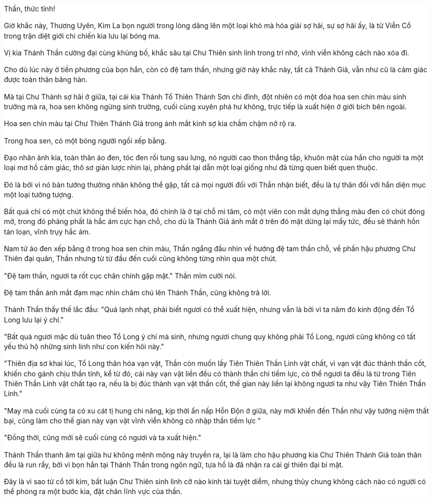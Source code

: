 Thần, thức tỉnh!

Giờ khắc này, Thương Uyên, Kim La bọn người trong lòng dâng lên một loại khó mà hóa giải sợ hãi, sự sợ hãi ấy, là từ Viễn Cổ trong trận diệt giới chi chiến kia lưu lại bóng ma.

Vị kia Thánh Thần cường đại cùng khủng bố, khắc sâu tại Chư Thiên sinh linh trong trí nhớ, vĩnh viễn không cách nào xóa đi.

Cho dù lúc này ở tiền phương của bọn hắn, còn có đệ tam thần, nhưng giờ này khắc này, tất cả Thánh Giả, vẫn như cũ là cảm giác được toàn thân băng hàn.

Mà tại Chư Thánh sợ hãi ở giữa, tại cái kia Thánh Tổ Thiên Thánh Sơn chi đỉnh, đột nhiên có một đóa hoa sen chín màu sinh trưởng mà ra, hoa sen không ngừng sinh trưởng, cuối cùng xuyên phá hư không, trực tiếp là xuất hiện ở giới bích bên ngoài.

Hoa sen chín màu tại Chư Thiên Thánh Giả trong ánh mắt kinh sợ kia chầm chậm nở rộ ra.

Trong hoa sen, có một bóng người ngồi xếp bằng.

Đạo nhân ảnh kia, toàn thân áo đen, tóc đen rối tung sau lưng, nó người cao thon thẳng tắp, khuôn mặt của hắn cho người ta một loại mơ hồ cảm giác, thô sơ giản lược nhìn lại, phảng phất lại dẫn một loại giống như đã từng quen biết quen thuộc.

Đó là bởi vì nó bản tướng thường nhân không thể gặp, tất cả mọi người đối với Thần nhận biết, đều là tự thân đối với hắn diện mục một loại tưởng tượng.

Bất quá chỉ có một chút không thể biến hóa, đó chính là ở tại chỗ mi tâm, có một viên con mắt dựng thẳng màu đen có chút đóng mở, trong đó phảng phất là hắc ám cực hạn chỗ, cho dù là Thánh Giả ánh mắt ở trên đó mặt dừng lại mấy tức, đều sẽ thánh hồn tán loạn, vĩnh trụy hắc ám.

Nam tử áo đen xếp bằng ở trong hoa sen chín màu, Thần ngẩng đầu nhìn về hướng đệ tam thần chỗ, về phần hậu phương Chư Thiên đại quân, Thần nhưng từ từ đầu đến cuối cũng không từng nhìn qua một chút.

"Đệ tam thần, ngươi ta rốt cục chân chính gặp mặt." Thần mỉm cười nói.

Đệ tam thần ánh mắt đạm mạc nhìn chăm chú lên Thánh Thần, cũng không trả lời.

Thánh Thần thấy thế lắc đầu: "Quá lạnh nhạt, phải biết ngươi có thể xuất hiện, nhưng vẫn là bởi vì ta năm đó kinh động đến Tổ Long lưu lại ý chí."

"Bất quá ngươi mặc dù tuân theo Tổ Long ý chí mà sinh, nhưng ngươi chung quy không phải Tổ Long, ngươi cũng không có tất yếu thủ hộ những sinh linh như con kiến hôi này."

"Thiên địa sơ khai lúc, Tổ Long thân hóa vạn vật, Thần còn muốn lấy Tiên Thiên Thần Linh vật chất, vì vạn vật đúc thành thần cốt, khiến cho gánh chịu thần tính, kể từ đó, cái này vạn vật liền đều có thành thần chi tiềm lực, có thể ngươi ta đều là từ trong Tiên Thiên Thần Linh vật chất tạo ra, nếu là bị đúc thành vạn vật thần cốt, thế gian này liền lại không ngươi ta như vậy Tiên Thiên Thần Linh."

"May mà cuối cùng ta có xu cát tị hung chi năng, kịp thời ẩn nấp Hỗn Độn ở giữa, này mới khiến đến Thần như vậy tưởng niệm thất bại, cũng làm cho thế gian này vạn vật vĩnh viễn không có nhập thần tiềm lực "

"Đồng thời, cũng mới sẽ cuối cùng có ngươi và ta xuất hiện."

Thánh Thần thanh âm tại giữa hư không mênh mông này truyền ra, lại là làm cho hậu phương kia Chư Thiên Thánh Giả toàn thân đều là run rẩy, bởi vì bọn hắn tại Thánh Thần trong ngôn ngữ, tựa hồ là đã nhận ra cái gì thiên đại bí mật.

Đây là vì sao từ cổ tới kim, bất luận Chư Thiên sinh linh cỡ nào kinh tài tuyệt diễm, nhưng thủy chung không cách nào có người có thể phóng ra một bước kia, đặt chân lĩnh vực của thần.
